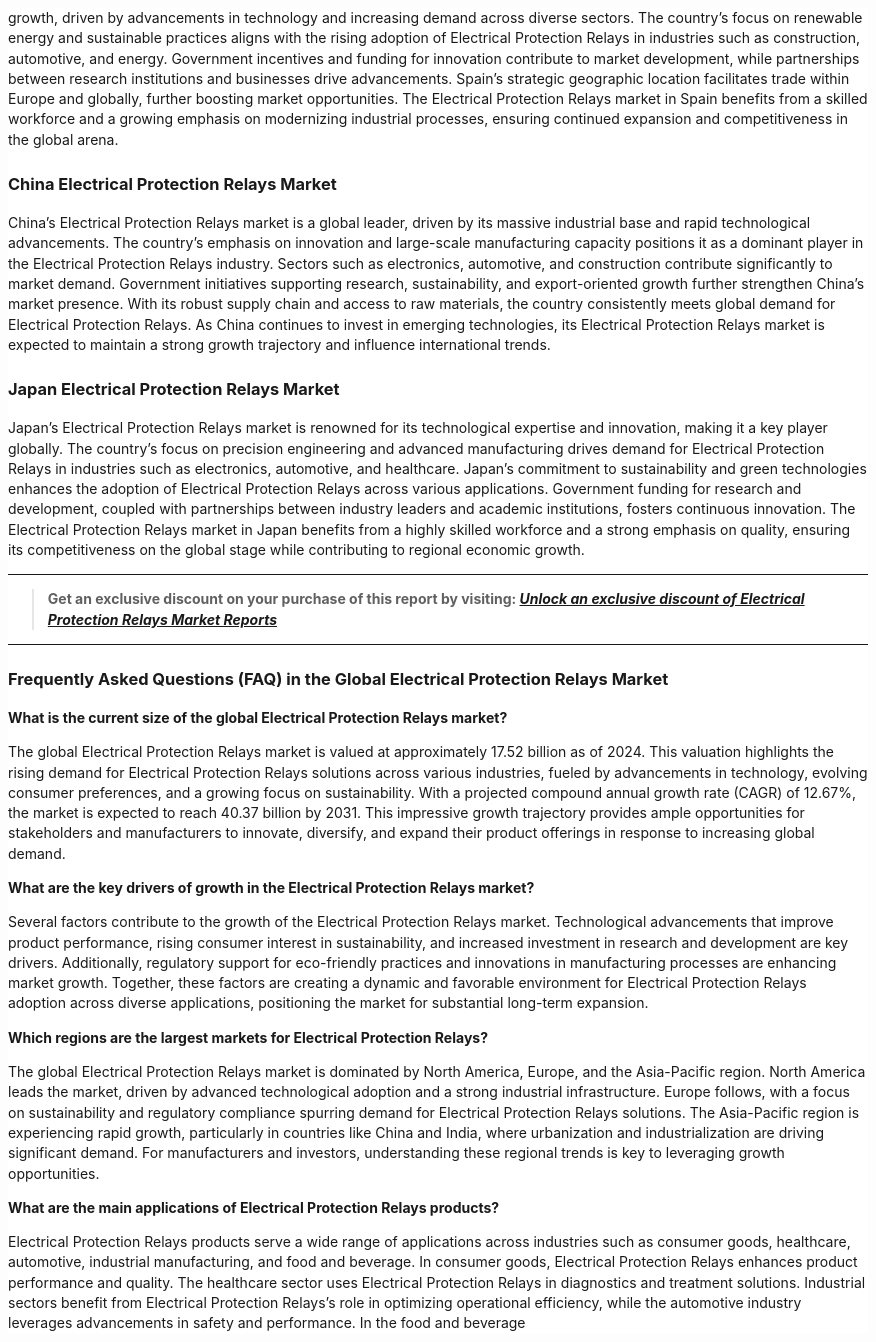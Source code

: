 growth, driven by advancements in technology and increasing demand across diverse sectors. The country&rsquo;s focus on renewable energy and sustainable practices aligns with the rising adoption of Electrical Protection Relays in industries such as construction, automotive, and energy. Government incentives and funding for innovation contribute to market development, while partnerships between research institutions and businesses drive advancements. Spain&rsquo;s strategic geographic location facilitates trade within Europe and globally, further boosting market opportunities. The Electrical Protection Relays market in Spain benefits from a skilled workforce and a growing emphasis on modernizing industrial processes, ensuring continued expansion and competitiveness in the global arena.</p><h3>China Electrical Protection Relays Market</h3><p>China&rsquo;s Electrical Protection Relays market is a global leader, driven by its massive industrial base and rapid technological advancements. The country&rsquo;s emphasis on innovation and large-scale manufacturing capacity positions it as a dominant player in the Electrical Protection Relays industry. Sectors such as electronics, automotive, and construction contribute significantly to market demand. Government initiatives supporting research, sustainability, and export-oriented growth further strengthen China&rsquo;s market presence. With its robust supply chain and access to raw materials, the country consistently meets global demand for Electrical Protection Relays. As China continues to invest in emerging technologies, its Electrical Protection Relays market is expected to maintain a strong growth trajectory and influence international trends.</p><h3>Japan Electrical Protection Relays Market</h3><p>Japan&rsquo;s Electrical Protection Relays market is renowned for its technological expertise and innovation, making it a key player globally. The country&rsquo;s focus on precision engineering and advanced manufacturing drives demand for Electrical Protection Relays in industries such as electronics, automotive, and healthcare. Japan&rsquo;s commitment to sustainability and green technologies enhances the adoption of Electrical Protection Relays across various applications. Government funding for research and development, coupled with partnerships between industry leaders and academic institutions, fosters continuous innovation. The Electrical Protection Relays market in Japan benefits from a highly skilled workforce and a strong emphasis on quality, ensuring its competitiveness on the global stage while contributing to regional economic growth.</p><hr /><blockquote><p><strong>Get an exclusive discount on your purchase of this report by visiting: <em><a href="://marketresearchpulse.com/ask-for-discount/49679?utm_source=Github&amp;utm_medium=091">Unlock an exclusive discount of Electrical Protection Relays Market Reports</a></em>&nbsp;</strong></p></blockquote><hr /><h3>Frequently Asked Questions (FAQ) in the Global Electrical Protection Relays Market</h3><p><strong>What is the current size of the global Electrical Protection Relays market?</strong></p><p>The global Electrical Protection Relays market is valued at approximately 17.52 billion as of 2024. This valuation highlights the rising demand for Electrical Protection Relays solutions across various industries, fueled by advancements in technology, evolving consumer preferences, and a growing focus on sustainability. With a projected compound annual growth rate (CAGR) of 12.67%, the market is expected to reach 40.37 billion by 2031. This impressive growth trajectory provides ample opportunities for stakeholders and manufacturers to innovate, diversify, and expand their product offerings in response to increasing global demand.</p><p><strong>What are the key drivers of growth in the Electrical Protection Relays market?</strong></p><p>Several factors contribute to the growth of the Electrical Protection Relays market. Technological advancements that improve product performance, rising consumer interest in sustainability, and increased investment in research and development are key drivers. Additionally, regulatory support for eco-friendly practices and innovations in manufacturing processes are enhancing market growth. Together, these factors are creating a dynamic and favorable environment for Electrical Protection Relays adoption across diverse applications, positioning the market for substantial long-term expansion.</p><p><strong>Which regions are the largest markets for Electrical Protection Relays?</strong></p><p>The global Electrical Protection Relays market is dominated by North America, Europe, and the Asia-Pacific region. North America leads the market, driven by advanced technological adoption and a strong industrial infrastructure. Europe follows, with a focus on sustainability and regulatory compliance spurring demand for Electrical Protection Relays solutions. The Asia-Pacific region is experiencing rapid growth, particularly in countries like China and India, where urbanization and industrialization are driving significant demand. For manufacturers and investors, understanding these regional trends is key to leveraging growth opportunities.</p><p><strong>What are the main applications of Electrical Protection Relays products?</strong></p><p>Electrical Protection Relays products serve a wide range of applications across industries such as consumer goods, healthcare, automotive, industrial manufacturing, and food and beverage. In consumer goods, Electrical Protection Relays enhances product performance and quality. The healthcare sector uses Electrical Protection Relays in diagnostics and treatment solutions. Industrial sectors benefit from Electrical Protection Relays&rsquo;s role in optimizing operational efficiency, while the automotive industry leverages advancements in safety and performance. In the food and beverage